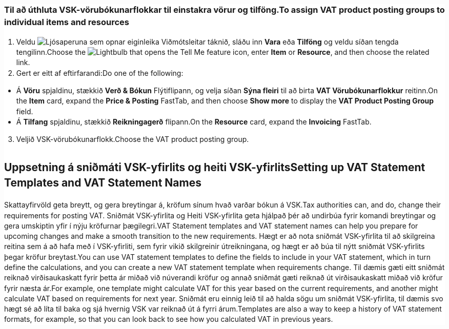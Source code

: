 ### <a name="to-assign-vat-product-posting-groups-to-individual-items-and-resources"></a><span data-ttu-id="704c0-181">Til að úthluta VSK-vörubókunarflokkar til einstakra vörur og tilföng.</span><span class="sxs-lookup"><span data-stu-id="704c0-181">To assign VAT product posting groups to individual items and resources</span></span>  
1. <span data-ttu-id="704c0-182">Veldu ![Ljósaperuna sem opnar eiginleika Viðmótsleitar](media/ui-search/search_small.png "Segðu mér hvað þú vilt gera") táknið, sláðu inn **Vara** eða **Tilföng** og veldu síðan tengda tengilinn.</span><span class="sxs-lookup"><span data-stu-id="704c0-182">Choose the ![Lightbulb that opens the Tell Me feature](media/ui-search/search_small.png "Tell me what you want to do") icon, enter **Item** or **Resource**, and then choose the related link.</span></span>  
2. <span data-ttu-id="704c0-183">Gert er eitt af eftirfarandi:</span><span class="sxs-lookup"><span data-stu-id="704c0-183">Do one of the following:</span></span>  

* <span data-ttu-id="704c0-184">Á **Vöru** spjaldinu, stækkið **Verð & Bókun** Flýtiflipann, og velja síðan **Sýna fleiri** til að birta **VAT Vörubókunarflokkur** reitinn.</span><span class="sxs-lookup"><span data-stu-id="704c0-184">On the **Item** card, expand the **Price & Posting** FastTab, and then choose **Show more** to display the **VAT Product Posting Group** field.</span></span>  
* <span data-ttu-id="704c0-185">Á **Tilfang** spjaldinu, stækkið **Reikningagerð** flipann.</span><span class="sxs-lookup"><span data-stu-id="704c0-185">On the **Resource** card, expand the **Invoicing** FastTab.</span></span>  
3. <span data-ttu-id="704c0-186">Veljið VSK-vörubókunarflokk.</span><span class="sxs-lookup"><span data-stu-id="704c0-186">Choose the VAT product posting group.</span></span>  

## <a name="setting-up-vat-statement-templates-and-vat-statement-names"></a><span data-ttu-id="704c0-187">Uppsetning á sniðmáti VSK-yfirlits og heiti VSK-yfirlits</span><span class="sxs-lookup"><span data-stu-id="704c0-187">Setting up VAT Statement Templates and VAT Statement Names</span></span>
<span data-ttu-id="704c0-188">Skattayfirvöld geta breytt, og gera breytingar á, kröfum sínum hvað varðar bókun á VSK.</span><span class="sxs-lookup"><span data-stu-id="704c0-188">Tax authorities can, and do, change their requirements for posting VAT.</span></span> <span data-ttu-id="704c0-189">Sniðmát VSK-yfirlita og Heiti VSK-yfirlita geta hjálpað þér að undirbúa fyrir komandi breytingar og gera umskiptin yfir í nýju kröfurnar þægilegri.</span><span class="sxs-lookup"><span data-stu-id="704c0-189">VAT Statement templates and VAT statement names can help you prepare for upcoming changes and make a smooth transition to the new requirements.</span></span> <span data-ttu-id="704c0-190">Hægt er að nota sniðmát VSK-yfirlita til að skilgreina reitina sem á að hafa með í VSK-yfirliti, sem fyrir vikið skilgreinir útreikningana, og hægt er að búa til nýtt sniðmát VSK-yfirlits þegar kröfur breytast.</span><span class="sxs-lookup"><span data-stu-id="704c0-190">You can use VAT statement templates to define the fields to include in your VAT statement, which in turn define the calculations, and you can create a new VAT statement template when requirements change.</span></span> <span data-ttu-id="704c0-191">Til dæmis gæti eitt sniðmát reiknað virðisaukaskatt fyrir þetta ár miðað við núverandi kröfur og annað sniðmát gæti reiknað út virðisaukaskatt miðað við kröfur fyrir næsta ár.</span><span class="sxs-lookup"><span data-stu-id="704c0-191">For example, one template might calculate VAT for this year based on the current requirements, and another might calculate VAT based on requirements for next year.</span></span> <span data-ttu-id="704c0-192">Sniðmát eru einnig leið til að halda sögu um sniðmát VSK-yfirlita, til dæmis svo hægt sé að líta til baka og sjá hvernig VSK var reiknað út á fyrri árum.</span><span class="sxs-lookup"><span data-stu-id="704c0-192">Templates are also a way to keep a history of VAT statement formats, for example, so that you can look back to see how you calculated VAT in previous years.</span></span>
